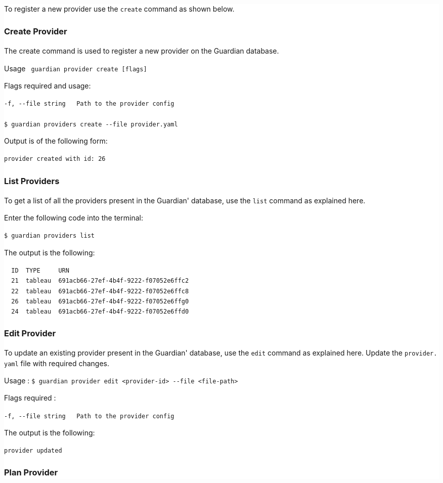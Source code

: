 To register a new provider use the `create` command as shown below.

### Create Provider

The create command is used to register a new provider on the Guardian database.

Usage ` guardian provider create [flags]`

Flags required and usage: 
```text
-f, --file string   Path to the provider config

$ guardian providers create --file provider.yaml
```

Output is of the following form:
```text
provider created with id: 26
```

### List Providers

To get a list of all the providers present in the Guardian' database, use the `list` command as explained here.

Enter the following code into the terminal:

```text
$ guardian providers list
```

The output is the following:

```text
  ID  TYPE     URN                                   
  21  tableau  691acb66-27ef-4b4f-9222-f07052e6ffc2  
  22  tableau  691acb66-27ef-4b4f-9222-f07052e6ffc8  
  26  tableau  691acb66-27ef-4b4f-9222-f07052e6ffg0  
  24  tableau  691acb66-27ef-4b4f-9222-f07052e6ffd0
```

### Edit Provider

To update an existing provider present in the Guardian' database, use the `edit` command as explained here. Update the `provider.yaml` file with required changes.

Usage : `$ guardian provider edit <provider-id> --file <file-path>`

Flags required :
```
-f, --file string   Path to the provider config
```

The output is the following:
```text
provider updated
```

###  Plan Provider
